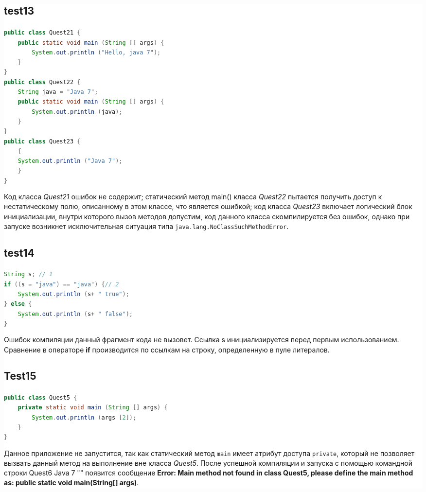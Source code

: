 ## test13
```java
public class Quest21 {
    public static void main (String [] args) {
        System.out.println ("Hello, java 7");
    }
}
public class Quest22 {
    String java = "Java 7";
    public static void main (String [] args) {
        System.out.println (java);
    }
}
public class Quest23 {
    {
    System.out.println ("Java 7");
    }
}
``` 
Код класса _Quest21_ ошибок не содержит; статический метод main() класса _Quest22_ пытается получить доступ к 
нестатическому полю, описанному в этом классе, что является ошибкой; код класса _Quest23_ включает логический блок 
инициализации, внутри которого вызов методов допустим, код данного класса скомпилируется без ошибок, однако 
при запуске возникнет исключительная ситуация типа `java.lang.NoClassSuchMethodError`. 

## test14
```java
String s; // 1
if ((s = "java") == "java") {// 2
    System.out.println (s+ " true");
} else {
    System.out.println (s+ " false");
}
```
Ошибок компиляции данный фрагмент кода не вызовет. Ссылка s инициализируется перед первым использованием. 
Сравнение в операторе __if__ производится по ссылкам на строку, определенную в пуле литералов.

## Test15
```java
public class Quest5 {
    private static void main (String [] args) {
        System.out.println (args [2]);
    }
}
```
Данное приложение не запустится, так как статический метод `main` имеет атрибут доступа `private`, который не позволяет 
вызвать данный метод на выполнение вне класса _Quest5_. После успешной компиляции и запуска с помощью командной строки
Quest6 Java 7 "" появится сообщение __Error: Main method not found in class Quest5, please define the main method 
as: public static void main(String[] args)__.
